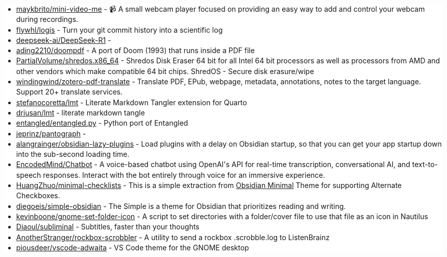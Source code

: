 - [maykbrito/mini-video-me](https://github.com/maykbrito/mini-video-me) - 📹   A small webcam player focused on providing an easy way to add and control your webcam during recordings.
- [flywhl/logis](https://github.com/flywhl/logis) - Turn your git commit history into a scientific log
- [deepseek-ai/DeepSeek-R1](https://github.com/deepseek-ai/DeepSeek-R1) - 
- [ading2210/doompdf](https://github.com/ading2210/doompdf) - A port of Doom (1993) that runs inside a PDF file
- [PartialVolume/shredos.x86_64](https://github.com/PartialVolume/shredos.x86_64) - Shredos Disk Eraser 64 bit for all Intel 64 bit processors as well as processors from AMD and other vendors which make compatible 64 bit chips. ShredOS - Secure disk erasure/wipe
- [windingwind/zotero-pdf-translate](https://github.com/windingwind/zotero-pdf-translate) - Translate PDF, EPub, webpage, metadata, annotations, notes to the target language. Support 20+ translate services.
- [stefanocoretta/lmt](https://github.com/stefanocoretta/lmt) - Literate Markdown Tangler extension for Quarto
- [driusan/lmt](https://github.com/driusan/lmt) - literate markdown tangle
- [entangled/entangled.py](https://github.com/entangled/entangled.py) - Python port of Entangled
- [jeprinz/pantograph](https://github.com/jeprinz/pantograph) - 
- [alangrainger/obsidian-lazy-plugins](https://github.com/alangrainger/obsidian-lazy-plugins) - Load plugins with a delay on Obsidian startup, so that you can get your app startup down into the sub-second loading time.
- [EncodedMind/Chatbot](https://github.com/EncodedMind/Chatbot) - A voice-based chatbot using OpenAI's API for real-time transcription, conversational AI, and text-to-speech responses. Interact with the bot entirely through voice for an immersive experience.
- [HuangZhuo/minimal-checklists](https://github.com/HuangZhuo/minimal-checklists) - This is a simple extraction from [Obsidian Minimal](https://github.com/kepano/obsidian-minimal) Theme for supporting Alternate Checkboxes.
- [diegoeis/simple-obsidian](https://github.com/diegoeis/simple-obsidian) - The Simple is a theme for Obsidian that prioritizes reading and writing.
- [kevinboone/gnome-set-folder-icon](https://github.com/kevinboone/gnome-set-folder-icon) - A script to set directories with a folder/cover file to use that file as an icon in Nautilus
- [Diaoul/subliminal](https://github.com/Diaoul/subliminal) - Subtitles, faster than your thoughts
- [AnotherStranger/rockbox-scrobbler](https://github.com/AnotherStranger/rockbox-scrobbler) - A utility to send a rockbox .scrobble.log to ListenBrainz
- [piousdeer/vscode-adwaita](https://github.com/piousdeer/vscode-adwaita) - VS Code theme for the GNOME desktop
